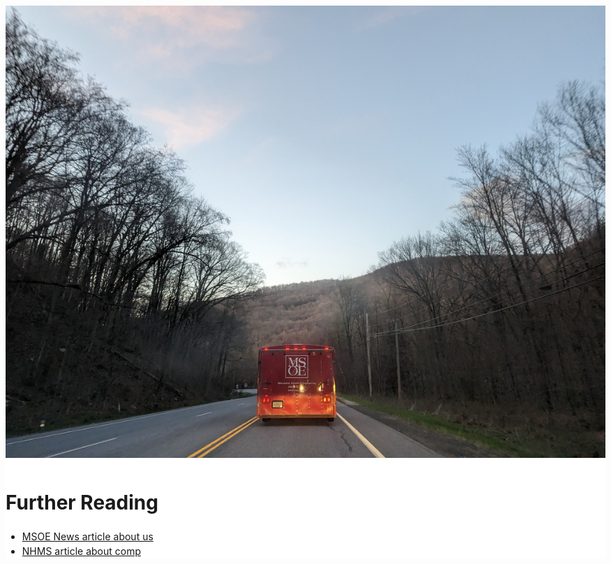 ![](./img/red_40.jpg "red 40")

# Further Reading
- [MSOE News article about us](https://www.msoe.edu/about-msoe/news/details/msoe-sae-formula-hybrid-team-earns-third-world-championship-title-at-new-hampshire-motor-speedway/)
- [NHMS article about comp](https://www.nhms.com/media/news/nhms-host-north-america-top-engineering-students-for-annual-formula-hybrid-electric-competition.html)


